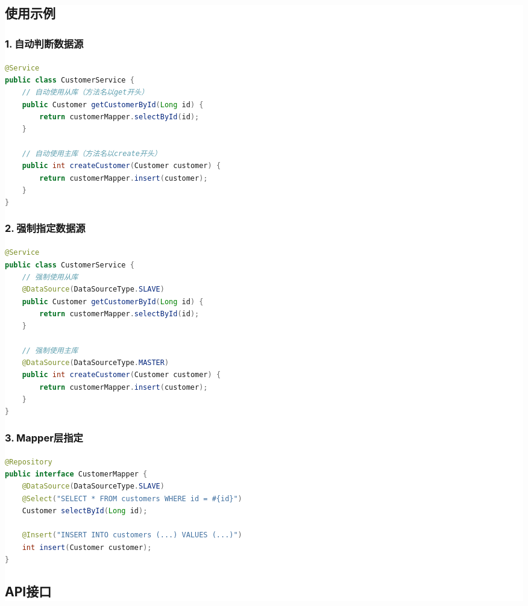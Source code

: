 ## 使用示例

### 1. 自动判断数据源
```java
@Service
public class CustomerService {
    // 自动使用从库（方法名以get开头）
    public Customer getCustomerById(Long id) {
        return customerMapper.selectById(id);
    }
    
    // 自动使用主库（方法名以create开头）
    public int createCustomer(Customer customer) {
        return customerMapper.insert(customer);
    }
}
```

### 2. 强制指定数据源
```java
@Service
public class CustomerService {
    // 强制使用从库
    @DataSource(DataSourceType.SLAVE)
    public Customer getCustomerById(Long id) {
        return customerMapper.selectById(id);
    }
    
    // 强制使用主库
    @DataSource(DataSourceType.MASTER)
    public int createCustomer(Customer customer) {
        return customerMapper.insert(customer);
    }
}
```

### 3. Mapper层指定
```java
@Repository
public interface CustomerMapper {
    @DataSource(DataSourceType.SLAVE)
    @Select("SELECT * FROM customers WHERE id = #{id}")
    Customer selectById(Long id);
    
    @Insert("INSERT INTO customers (...) VALUES (...)")
    int insert(Customer customer);
}
```

## API接口
